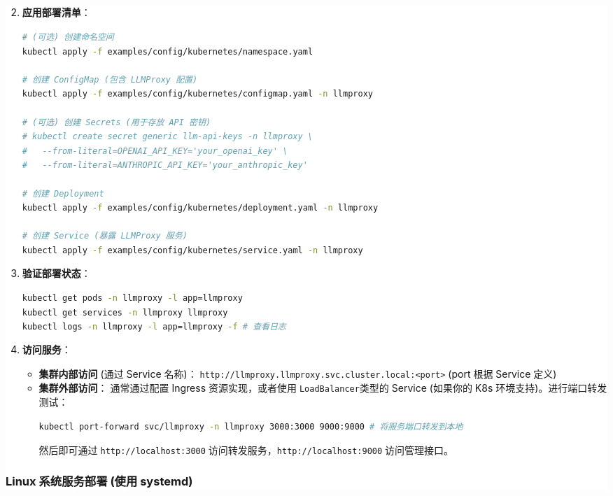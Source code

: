 2. **应用部署清单**：

    ```bash
    # (可选) 创建命名空间
    kubectl apply -f examples/config/kubernetes/namespace.yaml

    # 创建 ConfigMap (包含 LLMProxy 配置)
    kubectl apply -f examples/config/kubernetes/configmap.yaml -n llmproxy

    # (可选) 创建 Secrets (用于存放 API 密钥)
    # kubectl create secret generic llm-api-keys -n llmproxy \
    #   --from-literal=OPENAI_API_KEY='your_openai_key' \
    #   --from-literal=ANTHROPIC_API_KEY='your_anthropic_key'

    # 创建 Deployment
    kubectl apply -f examples/config/kubernetes/deployment.yaml -n llmproxy

    # 创建 Service (暴露 LLMProxy 服务)
    kubectl apply -f examples/config/kubernetes/service.yaml -n llmproxy
    ```

3. **验证部署状态**：

    ```bash
    kubectl get pods -n llmproxy -l app=llmproxy
    kubectl get services -n llmproxy llmproxy
    kubectl logs -n llmproxy -l app=llmproxy -f # 查看日志
    ```

4. **访问服务**：

    - **集群内部访问** (通过 Service 名称)：
      `http://llmproxy.llmproxy.svc.cluster.local:<port>` (port 根据 Service 定义)
    - **集群外部访问**：
      通常通过配置 Ingress 资源实现，或者使用 `LoadBalancer`类型的 Service (如果你的 K8s 环境支持)。进行端口转发测试：
        ```bash
        kubectl port-forward svc/llmproxy -n llmproxy 3000:3000 9000:9000 # 将服务端口转发到本地
        ```
        然后即可通过 `http://localhost:3000` 访问转发服务，`http://localhost:9000` 访问管理接口。

### Linux 系统服务部署 (使用 systemd)
